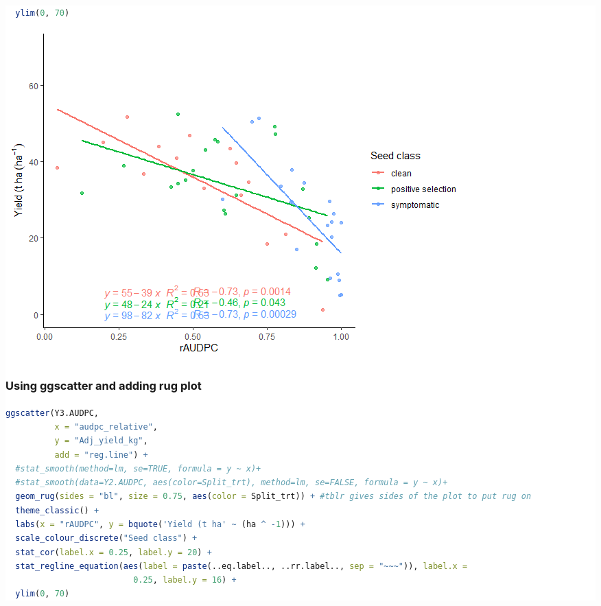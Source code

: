 ``` r
  ylim(0, 70)
```

![](AUDPC-with-Agricolae-and-yield-correlations_files/figure-gfm/unnamed-chunk-29-1.png)

### Using ggscatter and adding rug plot

``` r
ggscatter(Y3.AUDPC,
          x = "audpc_relative",
          y = "Adj_yield_kg",
          add = "reg.line") +
  #stat_smooth(method=lm, se=TRUE, formula = y ~ x)+
  #stat_smooth(data=Y2.AUDPC, aes(color=Split_trt), method=lm, se=FALSE, formula = y ~ x)+
  geom_rug(sides = "bl", size = 0.75, aes(color = Split_trt)) + #tblr gives sides of the plot to put rug on
  theme_classic() +
  labs(x = "rAUDPC", y = bquote('Yield (t ha' ~ (ha ^ -1))) +
  scale_colour_discrete("Seed class") +
  stat_cor(label.x = 0.25, label.y = 20) +
  stat_regline_equation(aes(label = paste(..eq.label.., ..rr.label.., sep = "~~~")), label.x =
                          0.25, label.y = 16) +
  ylim(0, 70)
```
